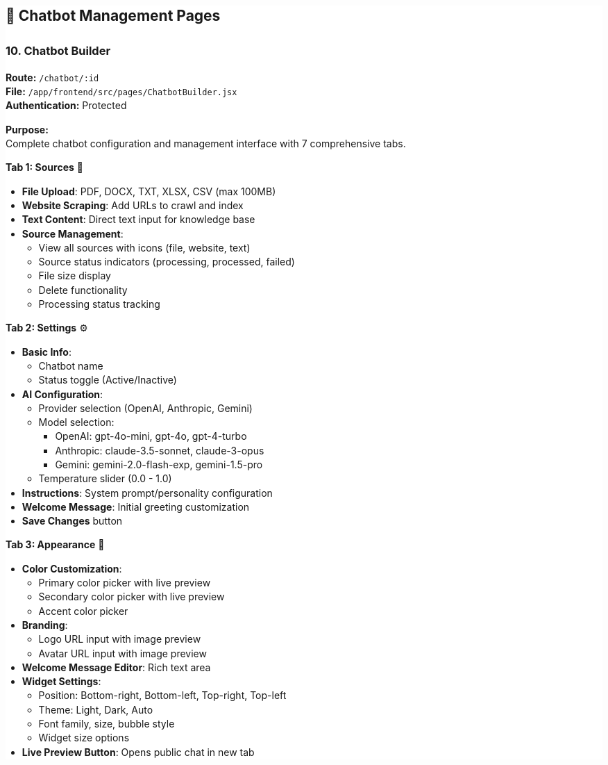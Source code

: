 ## 🤖 Chatbot Management Pages

### 10. Chatbot Builder
**Route:** `/chatbot/:id`  
**File:** `/app/frontend/src/pages/ChatbotBuilder.jsx`  
**Authentication:** Protected

**Purpose:**  
Complete chatbot configuration and management interface with 7 comprehensive tabs.

**Tab 1: Sources** 📁
- **File Upload**: PDF, DOCX, TXT, XLSX, CSV (max 100MB)
- **Website Scraping**: Add URLs to crawl and index
- **Text Content**: Direct text input for knowledge base
- **Source Management**:
  - View all sources with icons (file, website, text)
  - Source status indicators (processing, processed, failed)
  - File size display
  - Delete functionality
  - Processing status tracking

**Tab 2: Settings** ⚙️
- **Basic Info**:
  - Chatbot name
  - Status toggle (Active/Inactive)
- **AI Configuration**:
  - Provider selection (OpenAI, Anthropic, Gemini)
  - Model selection:
    - OpenAI: gpt-4o-mini, gpt-4o, gpt-4-turbo
    - Anthropic: claude-3.5-sonnet, claude-3-opus
    - Gemini: gemini-2.0-flash-exp, gemini-1.5-pro
  - Temperature slider (0.0 - 1.0)
- **Instructions**: System prompt/personality configuration
- **Welcome Message**: Initial greeting customization
- **Save Changes** button

**Tab 3: Appearance** 🎨
- **Color Customization**:
  - Primary color picker with live preview
  - Secondary color picker with live preview
  - Accent color picker
- **Branding**:
  - Logo URL input with image preview
  - Avatar URL input with image preview
- **Welcome Message Editor**: Rich text area
- **Widget Settings**:
  - Position: Bottom-right, Bottom-left, Top-right, Top-left
  - Theme: Light, Dark, Auto
  - Font family, size, bubble style
  - Widget size options
- **Live Preview Button**: Opens public chat in new tab
